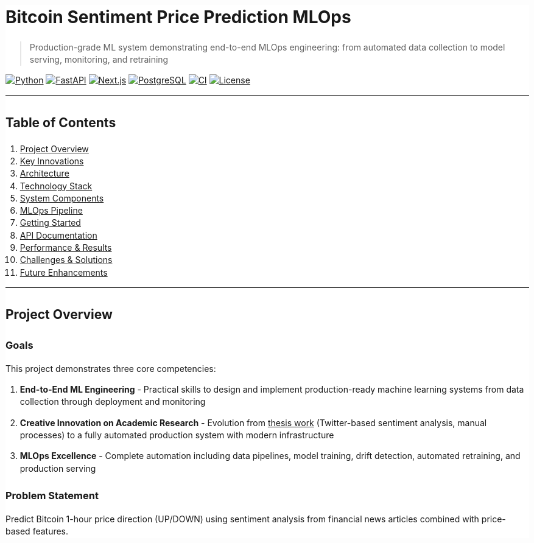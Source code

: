 # Bitcoin Sentiment Price Prediction MLOps

> Production-grade ML system demonstrating end-to-end MLOps engineering: from automated data collection to model serving, monitoring, and retraining

[![Python](https://img.shields.io/badge/Python-3.11-blue.svg)](https://www.python.org/)
[![FastAPI](https://img.shields.io/badge/FastAPI-0.104-green.svg)](https://fastapi.tiangolo.com/)
[![Next.js](https://img.shields.io/badge/Next.js-14-black.svg)](https://nextjs.org/)
[![PostgreSQL](https://img.shields.io/badge/PostgreSQL-NeonDB-blue.svg)](https://neon.tech/)
[![CI](https://github.com/AhmedIsmailKhalid/Enhanced-News-Sentiment-Analysis-for-Bitcoin-Price-Prediction/actions/workflows/data-collection.yml/badge.svg)](https://github.com/AhmedIsmailKhalid/Enhanced-News-Sentiment-Analysis-for-Bitcoin-Price-Prediction/actions/workflows/data-collection.yml)
[![License](https://img.shields.io/badge/License-MIT-yellow.svg)](https://mit-license.org/)

---

## Table of Contents

1. [Project Overview](#-project-overview)
2. [Key Innovations](#-key-innovations)
3. [Architecture](#%EF%B8%8F-architecture)
4. [Technology Stack](#-technology-stack)
5. [System Components](#-system-components)
6. [MLOps Pipeline](#-mlops-pipeline)
7. [Getting Started](#-getting-started)
8. [API Documentation](#-api-documentation)
9. [Performance & Results](#-performance--results)
10. [Challenges & Solutions](#-challenges--solutions)
11. [Future Enhancements](#-future-enhancements)

---

## Project Overview

### Goals

This project demonstrates three core competencies:

1. **End-to-End ML Engineering** - Practical skills to design and implement production-ready machine learning systems from data collection through deployment and monitoring

2. **Creative Innovation on Academic Research** - Evolution from [thesis work](Thesis.PDF) (Twitter-based sentiment analysis, manual processes) to a fully automated production system with modern infrastructure

3. **MLOps Excellence** - Complete automation including data pipelines, model training, drift detection, automated retraining, and production serving

### Problem Statement

Predict Bitcoin 1-hour price direction (UP/DOWN) using sentiment analysis from financial news articles combined with price-based features.
